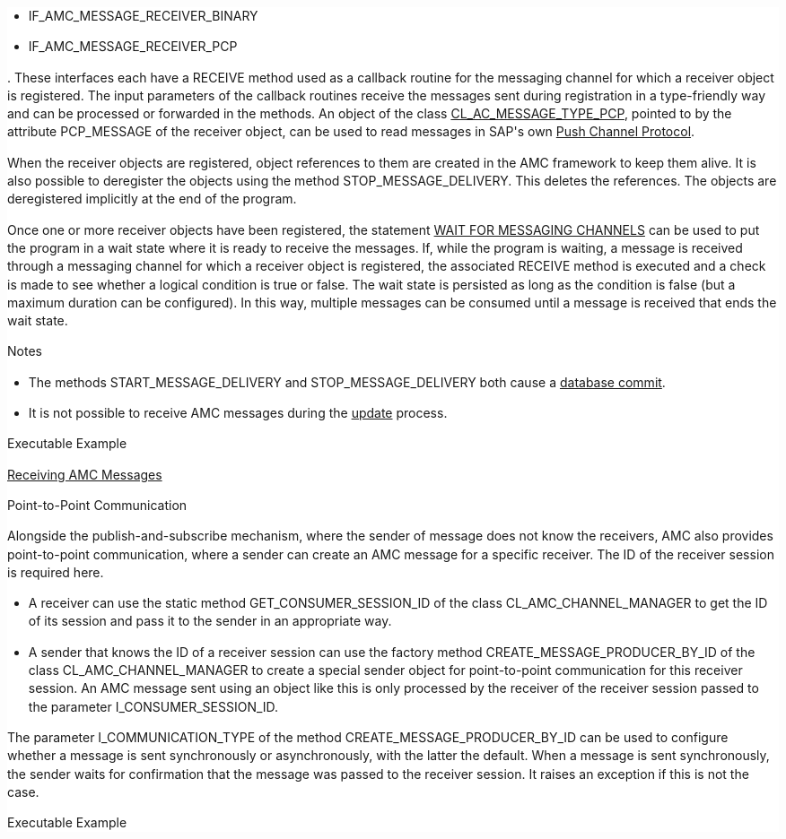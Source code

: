 -   IF\_AMC\_MESSAGE\_RECEIVER\_BINARY

-   IF\_AMC\_MESSAGE\_RECEIVER\_PCP

. These interfaces each have a RECEIVE method used as a callback routine for the messaging channel for which a receiver object is registered. The input parameters of the callback routines receive the messages sent during registration in a type-friendly way and can be processed or forwarded in the methods. An object of the class [CL\_AC\_MESSAGE\_TYPE\_PCP](javascript:call_link\('abenpcp.htm'\)), pointed to by the attribute PCP\_MESSAGE of the receiver object, can be used to read messages in SAP's own [Push Channel Protocol](javascript:call_link\('abenpcp.htm'\)).

When the receiver objects are registered, object references to them are created in the AMC framework to keep them alive. It is also possible to deregister the objects using the method STOP\_MESSAGE\_DELIVERY. This deletes the references. The objects are deregistered implicitly at the end of the program.

Once one or more receiver objects have been registered, the statement [WAIT FOR MESSAGING CHANNELS](javascript:call_link\('abapwait_amc.htm'\)) can be used to put the program in a wait state where it is ready to receive the messages. If, while the program is waiting, a message is received through a messaging channel for which a receiver object is registered, the associated RECEIVE method is executed and a check is made to see whether a logical condition is true or false. The wait state is persisted as long as the condition is false (but a maximum duration can be configured). In this way, multiple messages can be consumed until a message is received that ends the wait state.

Notes

-   The methods START\_MESSAGE\_DELIVERY and STOP\_MESSAGE\_DELIVERY both cause a [database commit](javascript:call_link\('abendatabase_commit_glosry.htm'\) "Glossary Entry").

-   It is not possible to receive AMC messages during the [update](javascript:call_link\('abenupdate_glosry.htm'\) "Glossary Entry") process.

Executable Example

[Receiving AMC Messages](javascript:call_link\('abenamc_receive_abexa.htm'\))

Point-to-Point Communication

Alongside the publish-and-subscribe mechanism, where the sender of message does not know the receivers, AMC also provides point-to-point communication, where a sender can create an AMC message for a specific receiver. The ID of the receiver session is required here.

-   A receiver can use the static method GET\_CONSUMER\_SESSION\_ID of the class CL\_AMC\_CHANNEL\_MANAGER to get the ID of its session and pass it to the sender in an appropriate way.

-   A sender that knows the ID of a receiver session can use the factory method CREATE\_MESSAGE\_PRODUCER\_BY\_ID of the class CL\_AMC\_CHANNEL\_MANAGER to create a special sender object for point-to-point communication for this receiver session. An AMC message sent using an object like this is only processed by the receiver of the receiver session passed to the parameter I\_CONSUMER\_SESSION\_ID.

The parameter I\_COMMUNICATION\_TYPE of the method CREATE\_MESSAGE\_PRODUCER\_BY\_ID can be used to configure whether a message is sent synchronously or asynchronously, with the latter the default. When a message is sent synchronously, the sender waits for confirmation that the message was passed to the receiver session. It raises an exception if this is not the case.

Executable Example
